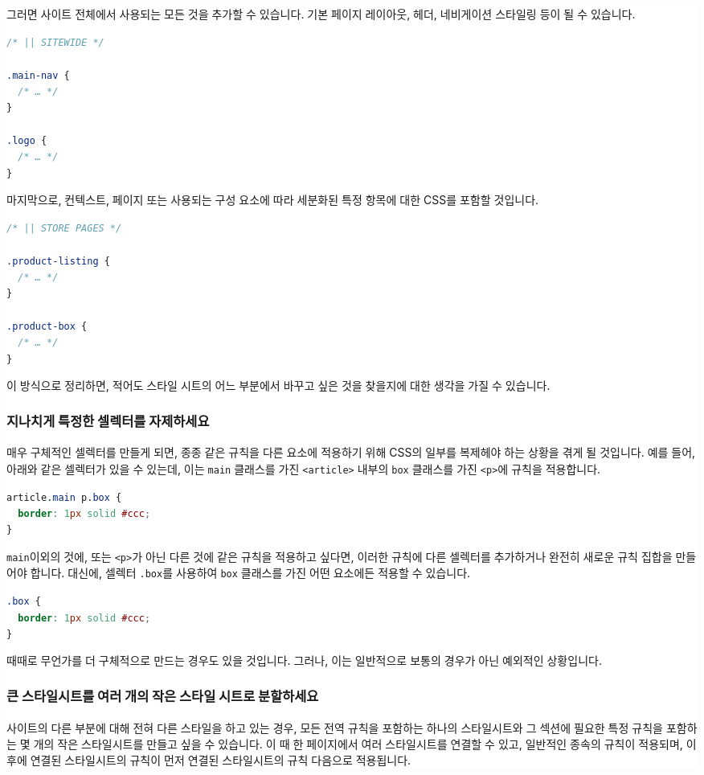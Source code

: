 그러면 사이트 전체에서 사용되는 모든 것을 추가할 수 있습니다. 기본 페이지 레이아웃, 헤더, 네비게이션 스타일링 등이 될 수 있습니다.

```css
/* || SITEWIDE */

.main-nav {
  /* … */
}

.logo {
  /* … */
}
```

마지막으로, 컨텍스트, 페이지 또는 사용되는 구성 요소에 따라 세분화된 특정 항목에 대한 CSS를 포함할 것입니다.

```css
/* || STORE PAGES */

.product-listing {
  /* … */
}

.product-box {
  /* … */
}
```

이 방식으로 정리하면, 적어도 스타일 시트의 어느 부분에서 바꾸고 싶은 것을 찾을지에 대한 생각을 가질 수 있습니다.

### 지나치게 특정한 셀렉터를 자제하세요

매우 구체적인 셀렉터를 만들게 되면, 종종 같은 규칙을 다른 요소에 적용하기 위해 CSS의 일부를 복제헤야 하는 상황을 겪게 될 것입니다. 예를 들어, 아래와 같은 셀렉터가 있을 수 있는데, 이는 `main` 클래스를 가진 `<article>` 내부의 `box` 클래스를 가진 `<p>`에 규칙을 적용합니다.

```css
article.main p.box {
  border: 1px solid #ccc;
}
```

`main`이외의 것에, 또는 `<p>`가 아닌 다른 것에 같은 규칙을 적용하고 싶다면, 이러한 규칙에 다른 셀렉터를 추가하거나 완전히 새로운 규칙 집합을 만들어야 합니다. 대신에, 셀렉터 `.box`를 사용하여 `box` 클래스를 가진 어떤 요소에든 적용할 수 있습니다.

```css
.box {
  border: 1px solid #ccc;
}
```

때때로 무언가를 더 구체적으로 만드는 경우도 있을 것입니다. 그러나, 이는 일반적으로 보통의 경우가 아닌 예외적인 상황입니다.

### 큰 스타일시트를 여러 개의 작은 스타일 시트로 분할하세요

사이트의 다른 부분에 대해 전혀 다른 스타일을 하고 있는 경우, 모든 전역 규칙을 포함하는 하나의 스타일시트와 그 섹션에 필요한 특정 규칙을 포함하는 몇 개의 작은 스타일시트를 만들고 싶을 수 있습니다. 이 때 한 페이지에서 여러 스타일시트를 연결할 수 있고, 일반적인 종속의 규칙이 적용되며, 이후에 연결된 스타일시트의 규칙이 먼저 연결된 스타일시트의 규칙 다음으로 적용됩니다.
